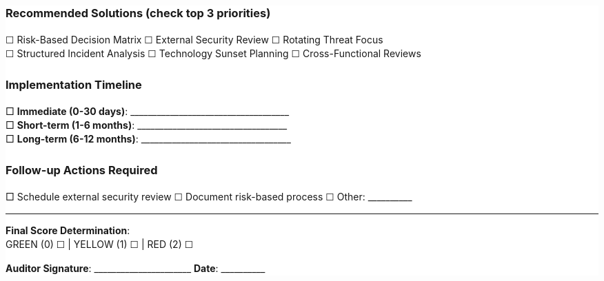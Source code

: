 ### **Recommended Solutions** (check top 3 priorities)
☐ Risk-Based Decision Matrix ☐ External Security Review ☐ Rotating Threat Focus  
☐ Structured Incident Analysis ☐ Technology Sunset Planning ☐ Cross-Functional Reviews

### **Implementation Timeline**
□ **Immediate (0-30 days)**: ____________________________________  
□ **Short-term (1-6 months)**: __________________________________  
□ **Long-term (6-12 months)**: __________________________________

### **Follow-up Actions Required**
□ Schedule external security review ☐ Document risk-based process ☐ Other: __________

---

**Final Score Determination**:  
GREEN (0) ☐ | YELLOW (1) ☐ | RED (2) ☐

**Auditor Signature**: ______________________ **Date**: __________